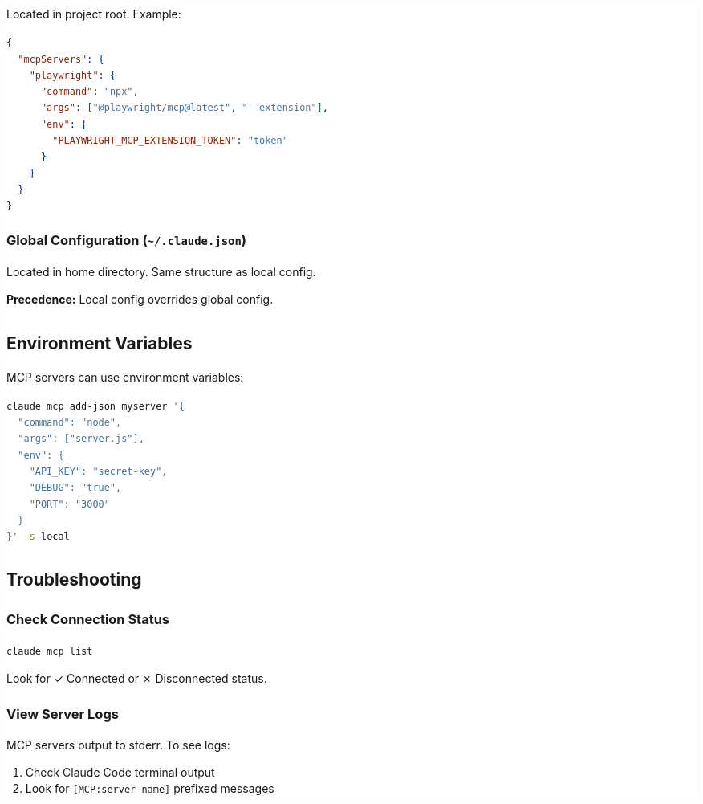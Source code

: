 Located in project root. Example:
```json
{
  "mcpServers": {
    "playwright": {
      "command": "npx",
      "args": ["@playwright/mcp@latest", "--extension"],
      "env": {
        "PLAYWRIGHT_MCP_EXTENSION_TOKEN": "token"
      }
    }
  }
}
```

### Global Configuration (`~/.claude.json`)

Located in home directory. Same structure as local config.

**Precedence:** Local config overrides global config.

## Environment Variables

MCP servers can use environment variables:

```bash
claude mcp add-json myserver '{
  "command": "node",
  "args": ["server.js"],
  "env": {
    "API_KEY": "secret-key",
    "DEBUG": "true",
    "PORT": "3000"
  }
}' -s local
```

## Troubleshooting

### Check Connection Status

```bash
claude mcp list
```

Look for ✓ Connected or ✗ Disconnected status.

### View Server Logs

MCP servers output to stderr. To see logs:

1. Check Claude Code terminal output
2. Look for `[MCP:server-name]` prefixed messages
